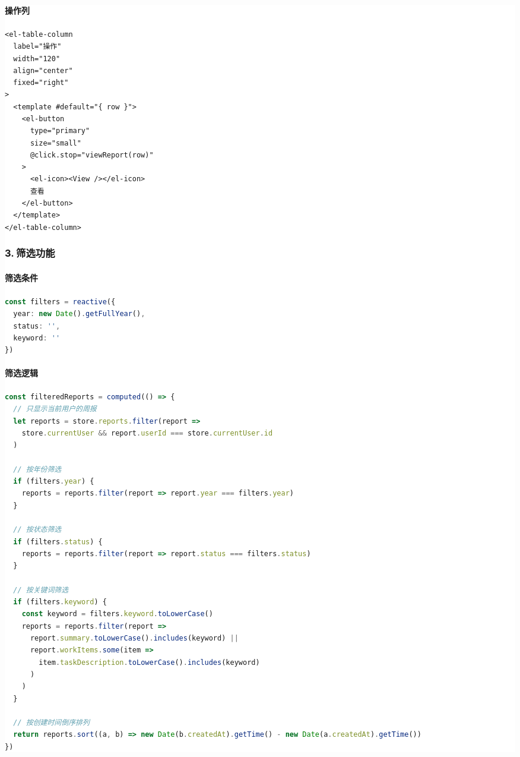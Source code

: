 #### 操作列
```vue
<el-table-column
  label="操作"
  width="120"
  align="center"
  fixed="right"
>
  <template #default="{ row }">
    <el-button
      type="primary"
      size="small"
      @click.stop="viewReport(row)"
    >
      <el-icon><View /></el-icon>
      查看
    </el-button>
  </template>
</el-table-column>
```

### 3. 筛选功能

#### 筛选条件
```typescript
const filters = reactive({
  year: new Date().getFullYear(),
  status: '',
  keyword: ''
})
```

#### 筛选逻辑
```typescript
const filteredReports = computed(() => {
  // 只显示当前用户的周报
  let reports = store.reports.filter(report => 
    store.currentUser && report.userId === store.currentUser.id
  )

  // 按年份筛选
  if (filters.year) {
    reports = reports.filter(report => report.year === filters.year)
  }

  // 按状态筛选
  if (filters.status) {
    reports = reports.filter(report => report.status === filters.status)
  }

  // 按关键词筛选
  if (filters.keyword) {
    const keyword = filters.keyword.toLowerCase()
    reports = reports.filter(report =>
      report.summary.toLowerCase().includes(keyword) ||
      report.workItems.some(item =>
        item.taskDescription.toLowerCase().includes(keyword)
      )
    )
  }

  // 按创建时间倒序排列
  return reports.sort((a, b) => new Date(b.createdAt).getTime() - new Date(a.createdAt).getTime())
})
```